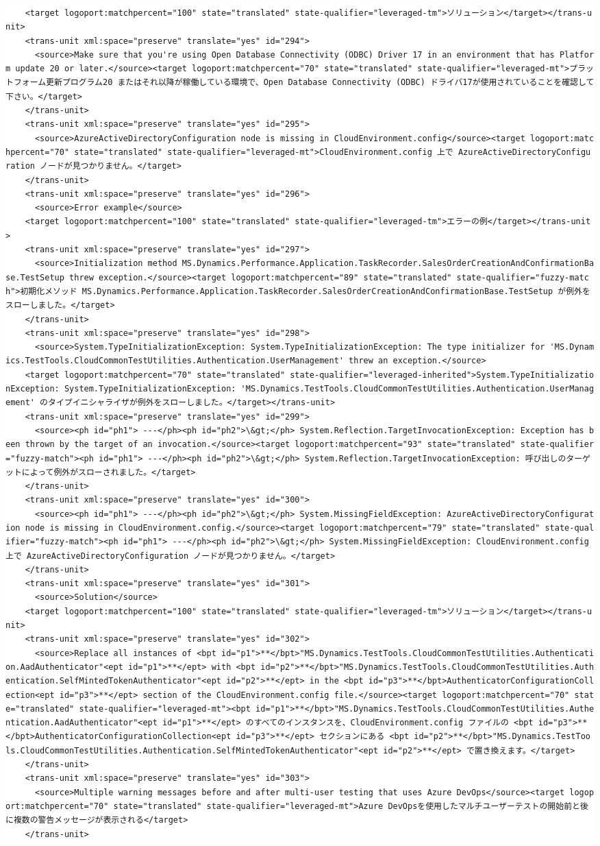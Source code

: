         <target logoport:matchpercent="100" state="translated" state-qualifier="leveraged-tm">ソリューション</target></trans-unit>
        <trans-unit xml:space="preserve" translate="yes" id="294">
          <source>Make sure that you're using Open Database Connectivity (ODBC) Driver 17 in an environment that has Platform update 20 or later.</source><target logoport:matchpercent="70" state="translated" state-qualifier="leveraged-mt">プラットフォーム更新プログラム20 またはそれ以降が稼働している環境で、Open Database Connectivity (ODBC) ドライバ17が使用されていることを確認して下さい。</target>
        </trans-unit>
        <trans-unit xml:space="preserve" translate="yes" id="295">
          <source>AzureActiveDirectoryConfiguration node is missing in CloudEnvironment.config</source><target logoport:matchpercent="70" state="translated" state-qualifier="leveraged-mt">CloudEnvironment.config 上で AzureActiveDirectoryConfiguration ノードが見つかりません。</target>
        </trans-unit>
        <trans-unit xml:space="preserve" translate="yes" id="296">
          <source>Error example</source>
        <target logoport:matchpercent="100" state="translated" state-qualifier="leveraged-tm">エラーの例</target></trans-unit>
        <trans-unit xml:space="preserve" translate="yes" id="297">
          <source>Initialization method MS.Dynamics.Performance.Application.TaskRecorder.SalesOrderCreationAndConfirmationBase.TestSetup threw exception.</source><target logoport:matchpercent="89" state="translated" state-qualifier="fuzzy-match">初期化メソッド MS.Dynamics.Performance.Application.TaskRecorder.SalesOrderCreationAndConfirmationBase.TestSetup が例外をスローしました。</target>
        </trans-unit>
        <trans-unit xml:space="preserve" translate="yes" id="298">
          <source>System.TypeInitializationException: System.TypeInitializationException: The type initializer for 'MS.Dynamics.TestTools.CloudCommonTestUtilities.Authentication.UserManagement' threw an exception.</source>
        <target logoport:matchpercent="70" state="translated" state-qualifier="leveraged-inherited">System.TypeInitializationException: System.TypeInitializationException: 'MS.Dynamics.TestTools.CloudCommonTestUtilities.Authentication.UserManagement' のタイプイニシャライザが例外をスローしました。</target></trans-unit>
        <trans-unit xml:space="preserve" translate="yes" id="299">
          <source><ph id="ph1"> ---</ph><ph id="ph2">\&gt;</ph> System.Reflection.TargetInvocationException: Exception has been thrown by the target of an invocation.</source><target logoport:matchpercent="93" state="translated" state-qualifier="fuzzy-match"><ph id="ph1"> ---</ph><ph id="ph2">\&gt;</ph> System.Reflection.TargetInvocationException: 呼び出しのターゲットによって例外がスローされました。</target>
        </trans-unit>
        <trans-unit xml:space="preserve" translate="yes" id="300">
          <source><ph id="ph1"> ---</ph><ph id="ph2">\&gt;</ph> System.MissingFieldException: AzureActiveDirectoryConfiguration node is missing in CloudEnvironment.config.</source><target logoport:matchpercent="79" state="translated" state-qualifier="fuzzy-match"><ph id="ph1"> ---</ph><ph id="ph2">\&gt;</ph> System.MissingFieldException: CloudEnvironment.config 上で AzureActiveDirectoryConfiguration ノードが見つかりません。</target>
        </trans-unit>
        <trans-unit xml:space="preserve" translate="yes" id="301">
          <source>Solution</source>
        <target logoport:matchpercent="100" state="translated" state-qualifier="leveraged-tm">ソリューション</target></trans-unit>
        <trans-unit xml:space="preserve" translate="yes" id="302">
          <source>Replace all instances of <bpt id="p1">**</bpt>"MS.Dynamics.TestTools.CloudCommonTestUtilities.Authentication.AadAuthenticator"<ept id="p1">**</ept> with <bpt id="p2">**</bpt>"MS.Dynamics.TestTools.CloudCommonTestUtilities.Authentication.SelfMintedTokenAuthenticator"<ept id="p2">**</ept> in the <bpt id="p3">**</bpt>AuthenticatorConfigurationCollection<ept id="p3">**</ept> section of the CloudEnvironment.config file.</source><target logoport:matchpercent="70" state="translated" state-qualifier="leveraged-mt"><bpt id="p1">**</bpt>"MS.Dynamics.TestTools.CloudCommonTestUtilities.Authentication.AadAuthenticator"<ept id="p1">**</ept> のすべてのインスタンスを、CloudEnvironment.config ファイルの <bpt id="p3">**</bpt>AuthenticatorConfigurationCollection<ept id="p3">**</ept> セクションにある <bpt id="p2">**</bpt>"MS.Dynamics.TestTools.CloudCommonTestUtilities.Authentication.SelfMintedTokenAuthenticator"<ept id="p2">**</ept> で置き換えます。</target>
        </trans-unit>
        <trans-unit xml:space="preserve" translate="yes" id="303">
          <source>Multiple warning messages before and after multi-user testing that uses Azure DevOps</source><target logoport:matchpercent="70" state="translated" state-qualifier="leveraged-mt">Azure DevOpsを使用したマルチユーザーテストの開始前と後に複数の警告メッセージが表示される</target>
        </trans-unit>